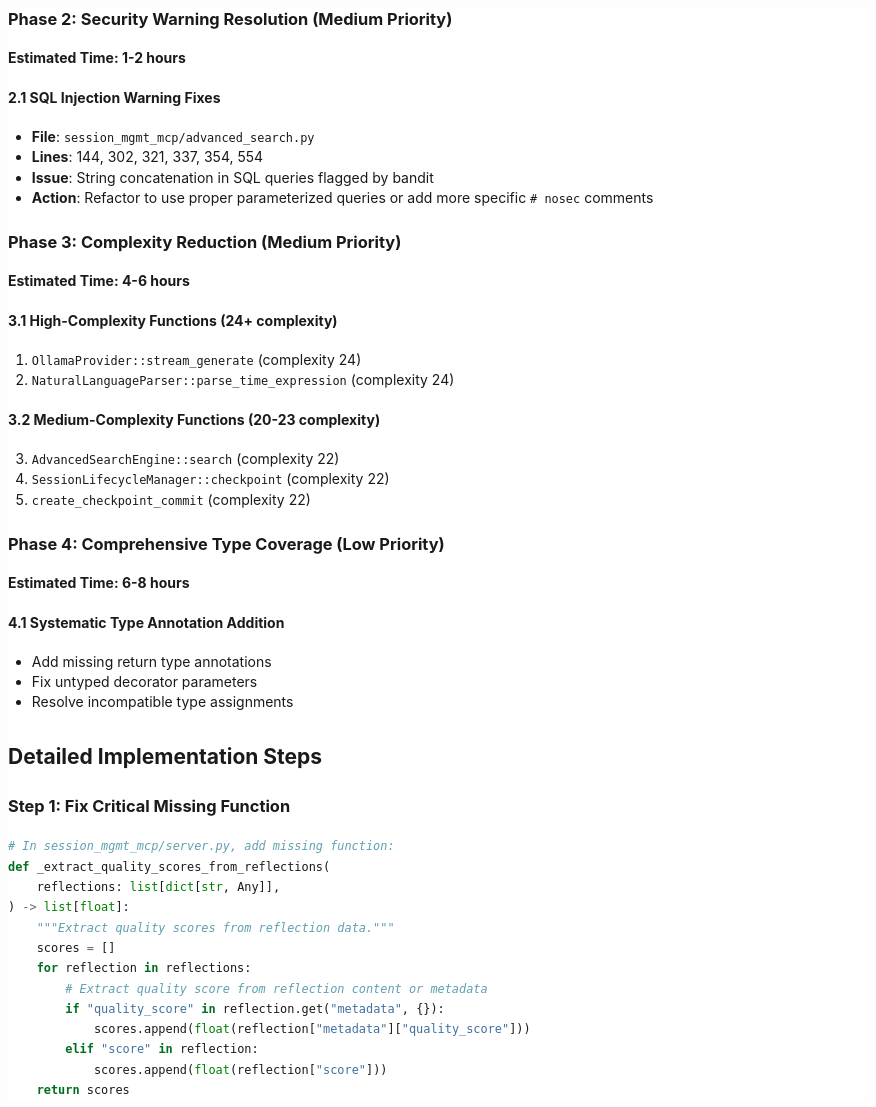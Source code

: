 ### Phase 2: Security Warning Resolution (Medium Priority)

**Estimated Time: 1-2 hours**

#### 2.1 SQL Injection Warning Fixes

- **File**: `session_mgmt_mcp/advanced_search.py`
- **Lines**: 144, 302, 321, 337, 354, 554
- **Issue**: String concatenation in SQL queries flagged by bandit
- **Action**: Refactor to use proper parameterized queries or add more specific `# nosec` comments

### Phase 3: Complexity Reduction (Medium Priority)

**Estimated Time: 4-6 hours**

#### 3.1 High-Complexity Functions (24+ complexity)

1. `OllamaProvider::stream_generate` (complexity 24)
1. `NaturalLanguageParser::parse_time_expression` (complexity 24)

#### 3.2 Medium-Complexity Functions (20-23 complexity)

3. `AdvancedSearchEngine::search` (complexity 22)
1. `SessionLifecycleManager::checkpoint` (complexity 22)
1. `create_checkpoint_commit` (complexity 22)

### Phase 4: Comprehensive Type Coverage (Low Priority)

**Estimated Time: 6-8 hours**

#### 4.1 Systematic Type Annotation Addition

- Add missing return type annotations
- Fix untyped decorator parameters
- Resolve incompatible type assignments

## Detailed Implementation Steps

### Step 1: Fix Critical Missing Function

```python
# In session_mgmt_mcp/server.py, add missing function:
def _extract_quality_scores_from_reflections(
    reflections: list[dict[str, Any]],
) -> list[float]:
    """Extract quality scores from reflection data."""
    scores = []
    for reflection in reflections:
        # Extract quality score from reflection content or metadata
        if "quality_score" in reflection.get("metadata", {}):
            scores.append(float(reflection["metadata"]["quality_score"]))
        elif "score" in reflection:
            scores.append(float(reflection["score"]))
    return scores
```
